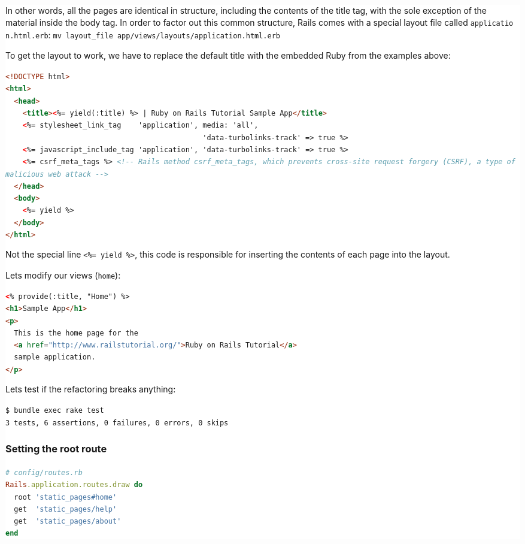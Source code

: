 In other words, all the pages are identical in structure, including the contents of the title tag, with the sole exception of the material inside the body tag. In order to factor out this common structure, Rails comes with a special layout file called `application.html.erb`: `mv layout_file app/views/layouts/application.html.erb`

To get the layout to work, we have to replace the default title with the embedded Ruby from the examples above:

```html
<!DOCTYPE html>
<html>
  <head>
    <title><%= yield(:title) %> | Ruby on Rails Tutorial Sample App</title>
    <%= stylesheet_link_tag    'application', media: 'all',
                                              'data-turbolinks-track' => true %>
    <%= javascript_include_tag 'application', 'data-turbolinks-track' => true %>
    <%= csrf_meta_tags %> <!-- Rails method csrf_meta_tags, which prevents cross-site request forgery (CSRF), a type of malicious web attack -->
  </head>
  <body>
    <%= yield %>
  </body>
</html>
```

Not the special line `<%= yield %>`, this code is responsible for inserting the contents of each page into the layout.

Lets modify our views (`home`):

```html
<% provide(:title, "Home") %>
<h1>Sample App</h1>
<p>
  This is the home page for the
  <a href="http://www.railstutorial.org/">Ruby on Rails Tutorial</a>
  sample application.
</p>
```

Lets test if the refactoring breaks anything:

```bash
$ bundle exec rake test
3 tests, 6 assertions, 0 failures, 0 errors, 0 skips
```


### Setting the root route

```ruby
# config/routes.rb
Rails.application.routes.draw do
  root 'static_pages#home'
  get  'static_pages/help'
  get  'static_pages/about'
end
```
